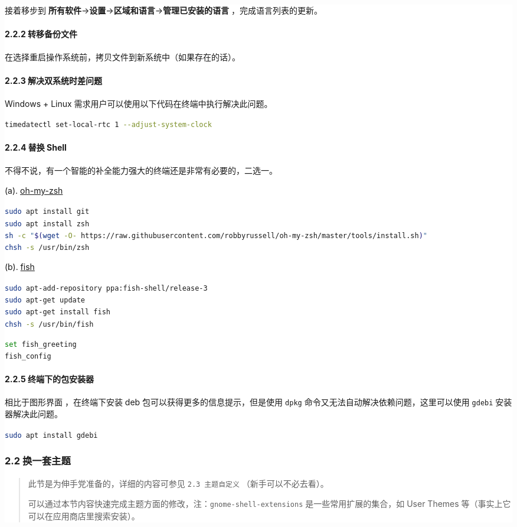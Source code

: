 接着移步到 **所有软件**→**设置**→**区域和语言**→**管理已安装的语言** ，完成语言列表的更新。

#### 2.2.2 转移备份文件

在选择重启操作系统前，拷贝文件到新系统中（如果存在的话）。

#### 2.2.3 解决双系统时差问题

Windows + Linux 需求用户可以使用以下代码在终端中执行解决此问题。

```sh
timedatectl set-local-rtc 1 --adjust-system-clock
```

#### 2.2.4 替换 Shell

不得不说，有一个智能的补全能力强大的终端还是非常有必要的，二选一。

(a). [oh-my-zsh](https://github.com/robbyrussell/oh-my-zsh)

```sh
sudo apt install git
sudo apt install zsh
sh -c "$(wget -O- https://raw.githubusercontent.com/robbyrussell/oh-my-zsh/master/tools/install.sh)"
chsh -s /usr/bin/zsh
```

(b). [fish](https://launchpad.net/~fish-shell/+archive/ubuntu/release-3)

```sh
sudo apt-add-repository ppa:fish-shell/release-3
sudo apt-get update
sudo apt-get install fish
chsh -s /usr/bin/fish
```

```sh
set fish_greeting 
fish_config
```

#### 2.2.5 终端下的包安装器

相比于图形界面 ，在终端下安装 deb 包可以获得更多的信息提示，但是使用 `dpkg` 命令又无法自动解决依赖问题，这里可以使用 `gdebi` 安装器解决此问题。

```sh
sudo apt install gdebi
```

### 2.2 换一套主题

> 此节是为伸手党准备的，详细的内容可参见 `2.3 主题自定义` （新手可以不必去看）。
>
> 可以通过本节内容快速完成主题方面的修改，注：`gnome-shell-extensions` 是一些常用扩展的集合，如 User Themes 等（事实上它可以在应用商店里搜索安装）。
